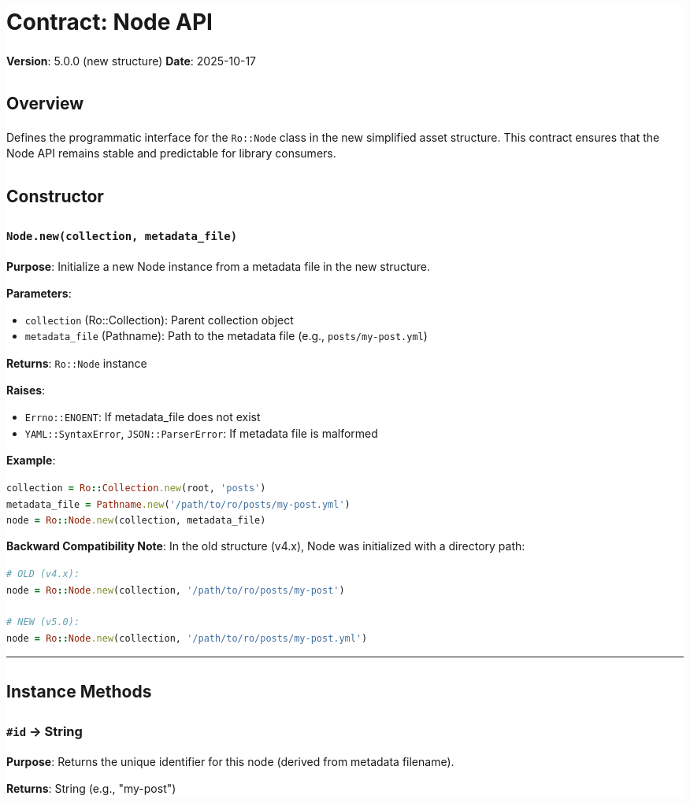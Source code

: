 # Contract: Node API

**Version**: 5.0.0 (new structure)
**Date**: 2025-10-17

## Overview

Defines the programmatic interface for the `Ro::Node` class in the new simplified asset structure. This contract ensures that the Node API remains stable and predictable for library consumers.

## Constructor

### `Node.new(collection, metadata_file)`

**Purpose**: Initialize a new Node instance from a metadata file in the new structure.

**Parameters**:
- `collection` (Ro::Collection): Parent collection object
- `metadata_file` (Pathname): Path to the metadata file (e.g., `posts/my-post.yml`)

**Returns**: `Ro::Node` instance

**Raises**:
- `Errno::ENOENT`: If metadata_file does not exist
- `YAML::SyntaxError`, `JSON::ParserError`: If metadata file is malformed

**Example**:
```ruby
collection = Ro::Collection.new(root, 'posts')
metadata_file = Pathname.new('/path/to/ro/posts/my-post.yml')
node = Ro::Node.new(collection, metadata_file)
```

**Backward Compatibility Note**:
In the old structure (v4.x), Node was initialized with a directory path:
```ruby
# OLD (v4.x):
node = Ro::Node.new(collection, '/path/to/ro/posts/my-post')

# NEW (v5.0):
node = Ro::Node.new(collection, '/path/to/ro/posts/my-post.yml')
```

---

## Instance Methods

### `#id` → String

**Purpose**: Returns the unique identifier for this node (derived from metadata filename).

**Returns**: String (e.g., "my-post")
